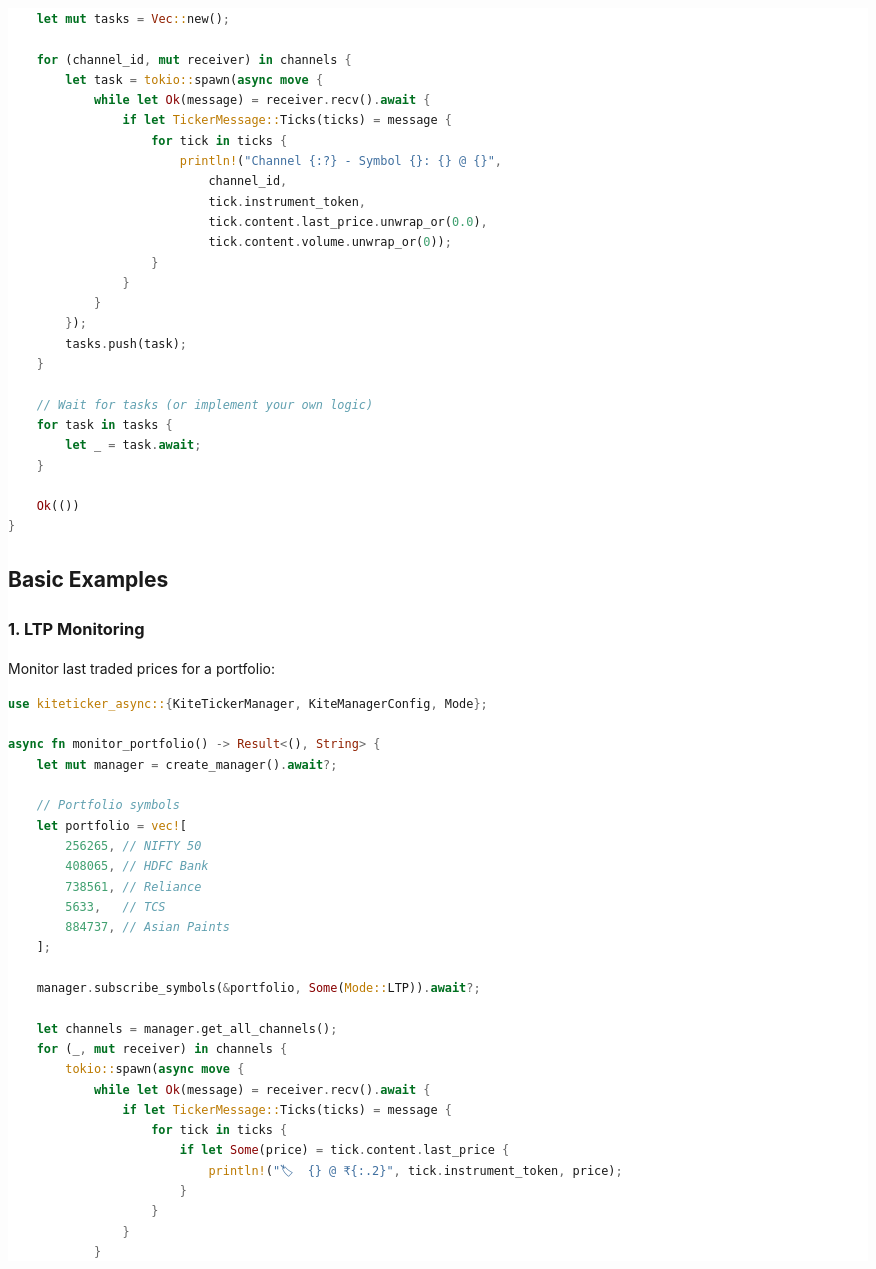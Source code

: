 ```rust
    let mut tasks = Vec::new();
    
    for (channel_id, mut receiver) in channels {
        let task = tokio::spawn(async move {
            while let Ok(message) = receiver.recv().await {
                if let TickerMessage::Ticks(ticks) = message {
                    for tick in ticks {
                        println!("Channel {:?} - Symbol {}: {} @ {}",
                            channel_id,
                            tick.instrument_token,
                            tick.content.last_price.unwrap_or(0.0),
                            tick.content.volume.unwrap_or(0));
                    }
                }
            }
        });
        tasks.push(task);
    }
    
    // Wait for tasks (or implement your own logic)
    for task in tasks {
        let _ = task.await;
    }
    
    Ok(())
}
```

## Basic Examples

### 1. LTP Monitoring

Monitor last traded prices for a portfolio:

```rust
use kiteticker_async::{KiteTickerManager, KiteManagerConfig, Mode};

async fn monitor_portfolio() -> Result<(), String> {
    let mut manager = create_manager().await?;
    
    // Portfolio symbols
    let portfolio = vec![
        256265, // NIFTY 50
        408065, // HDFC Bank  
        738561, // Reliance
        5633,   // TCS
        884737, // Asian Paints
    ];
    
    manager.subscribe_symbols(&portfolio, Some(Mode::LTP)).await?;
    
    let channels = manager.get_all_channels();
    for (_, mut receiver) in channels {
        tokio::spawn(async move {
            while let Ok(message) = receiver.recv().await {
                if let TickerMessage::Ticks(ticks) = message {
                    for tick in ticks {
                        if let Some(price) = tick.content.last_price {
                            println!("🏷️  {} @ ₹{:.2}", tick.instrument_token, price);
                        }
                    }
                }
            }
```